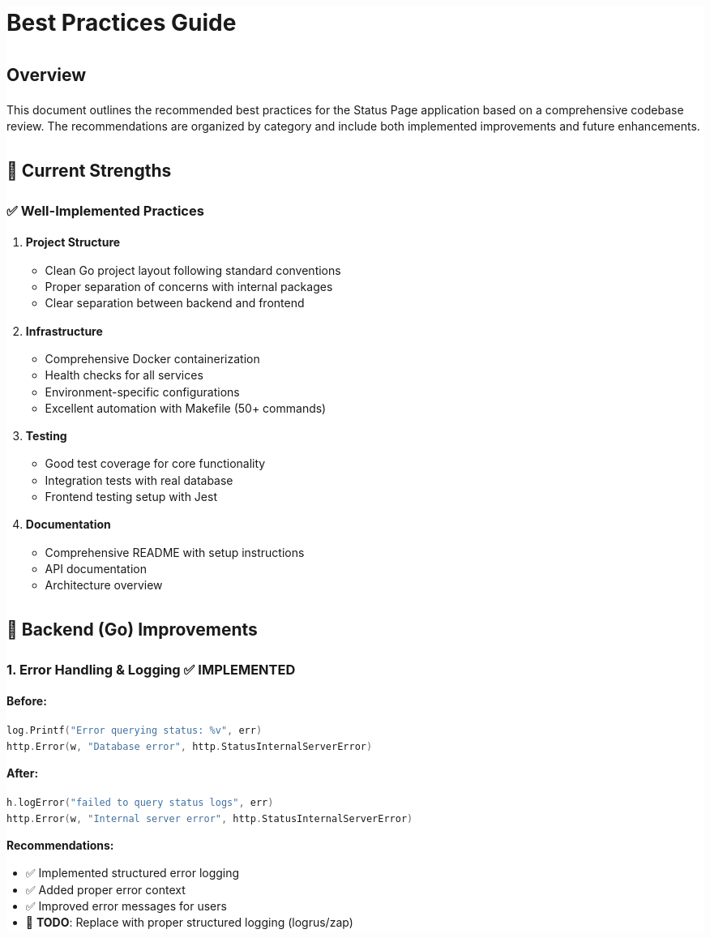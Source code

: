# Best Practices Guide

## Overview

This document outlines the recommended best practices for the Status Page application based on a comprehensive codebase review. The recommendations are organized by category and include both implemented improvements and future enhancements.

## 🎯 **Current Strengths**

### ✅ **Well-Implemented Practices**

1. **Project Structure**
   - Clean Go project layout following standard conventions
   - Proper separation of concerns with internal packages
   - Clear separation between backend and frontend

2. **Infrastructure**
   - Comprehensive Docker containerization
   - Health checks for all services
   - Environment-specific configurations
   - Excellent automation with Makefile (50+ commands)

3. **Testing**
   - Good test coverage for core functionality
   - Integration tests with real database
   - Frontend testing setup with Jest

4. **Documentation**
   - Comprehensive README with setup instructions
   - API documentation
   - Architecture overview

## 🔧 **Backend (Go) Improvements**

### 1. **Error Handling & Logging** ✅ **IMPLEMENTED**

**Before:**
```go
log.Printf("Error querying status: %v", err)
http.Error(w, "Database error", http.StatusInternalServerError)
```

**After:**
```go
h.logError("failed to query status logs", err)
http.Error(w, "Internal server error", http.StatusInternalServerError)
```

**Recommendations:**
- ✅ Implemented structured error logging
- ✅ Added proper error context
- ✅ Improved error messages for users
- 🔄 **TODO**: Replace with proper structured logging (logrus/zap)
